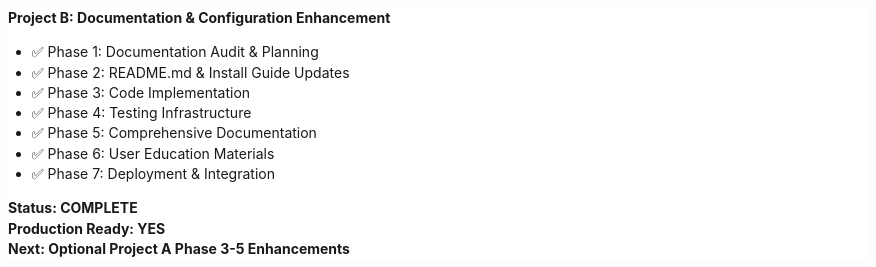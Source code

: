 **Project B: Documentation & Configuration Enhancement**
- ✅ Phase 1: Documentation Audit & Planning
- ✅ Phase 2: README.md & Install Guide Updates  
- ✅ Phase 3: Code Implementation
- ✅ Phase 4: Testing Infrastructure
- ✅ Phase 5: Comprehensive Documentation
- ✅ Phase 6: User Education Materials
- ✅ Phase 7: Deployment & Integration

**Status: COMPLETE**  
**Production Ready: YES**  
**Next: Optional Project A Phase 3-5 Enhancements**
